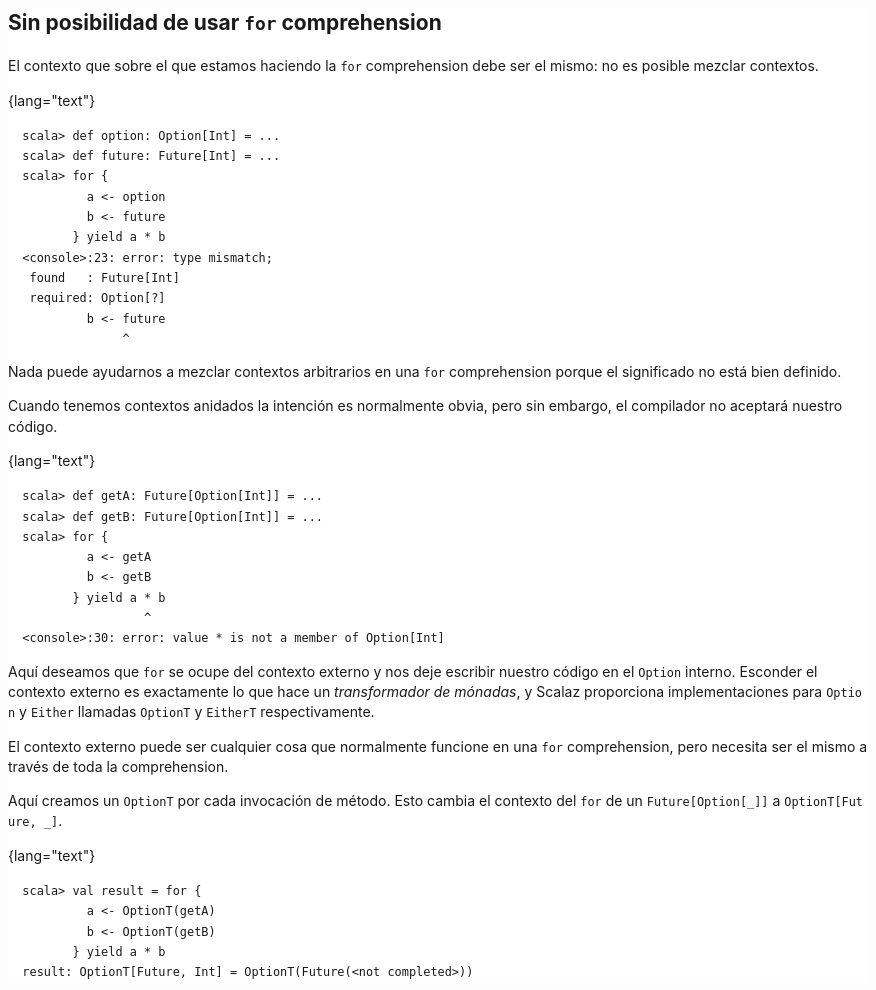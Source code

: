 
## Sin posibilidad de usar `for` comprehension

El contexto que sobre el que estamos haciendo la `for` comprehension debe ser el mismo: no es
posible mezclar contextos.

{lang="text"}
~~~~~~~~
  scala> def option: Option[Int] = ...
  scala> def future: Future[Int] = ...
  scala> for {
           a <- option
           b <- future
         } yield a * b
  <console>:23: error: type mismatch;
   found   : Future[Int]
   required: Option[?]
           b <- future
                ^
~~~~~~~~

Nada puede ayudarnos a mezclar contextos arbitrarios en una `for` comprehension porque el
significado no está bien definido.

Cuando tenemos contextos anidados la intención es normalmente obvia, pero sin embargo, el compilador
no aceptará nuestro código.

{lang="text"}
~~~~~~~~
  scala> def getA: Future[Option[Int]] = ...
  scala> def getB: Future[Option[Int]] = ...
  scala> for {
           a <- getA
           b <- getB
         } yield a * b
                   ^
  <console>:30: error: value * is not a member of Option[Int]
~~~~~~~~

Aquí deseamos que `for` se ocupe del contexto externo y nos deje escribir nuestro código en el
`Option` interno. Esconder el contexto externo es exactamente lo que hace un
*transformador de mónadas*, y Scalaz proporciona implementaciones para `Option` y `Either` llamadas
`OptionT` y `EitherT` respectivamente.

El contexto externo puede ser cualquier cosa que normalmente funcione en una `for` comprehension,
pero necesita ser el mismo a través de toda la comprehension.

Aquí creamos un `OptionT` por cada invocación de método. Esto cambia el contexto del `for` de un
`Future[Option[_]]` a `OptionT[Future, _]`.

{lang="text"}
~~~~~~~~
  scala> val result = for {
           a <- OptionT(getA)
           b <- OptionT(getB)
         } yield a * b
  result: OptionT[Future, Int] = OptionT(Future(<not completed>))
~~~~~~~~
